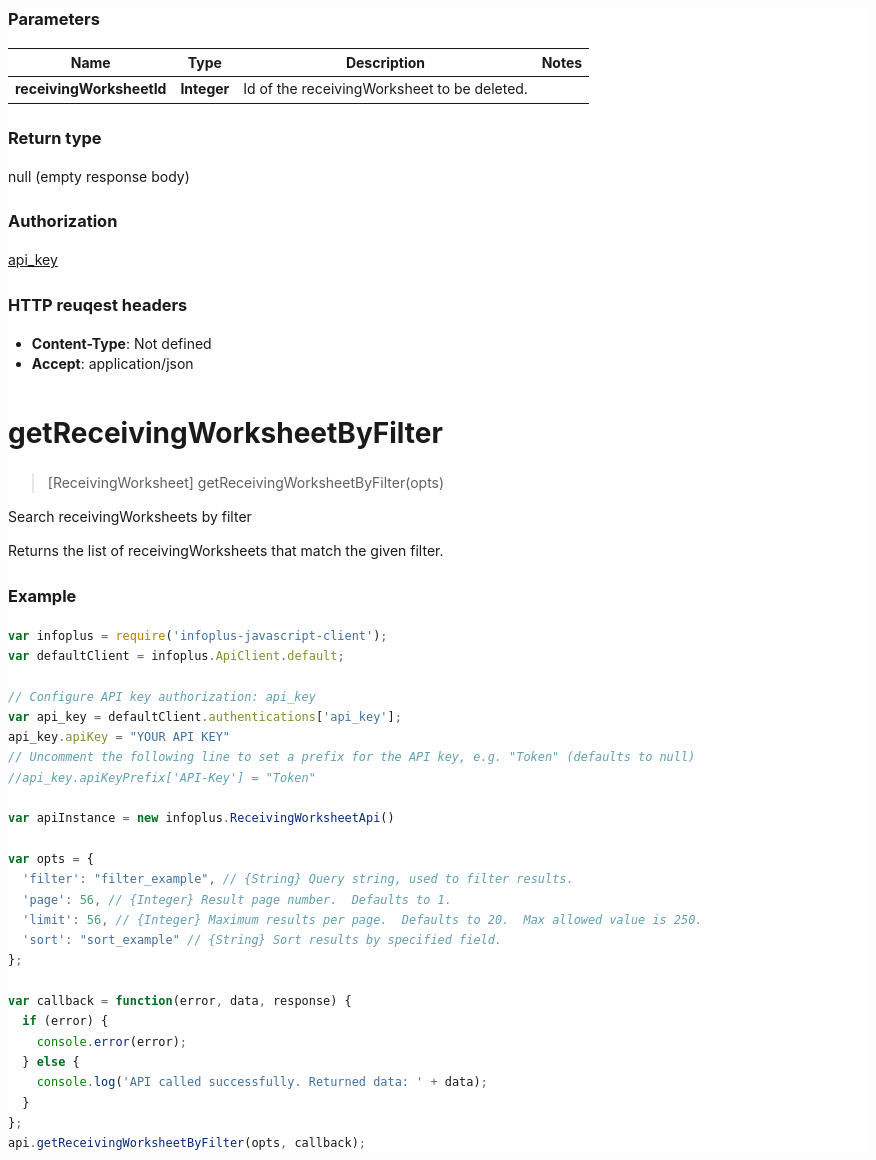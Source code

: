 ### Parameters

Name | Type | Description  | Notes
------------- | ------------- | ------------- | -------------
 **receivingWorksheetId** | **Integer**| Id of the receivingWorksheet to be deleted. | 

### Return type

null (empty response body)

### Authorization

[api_key](../README.md#api_key)

### HTTP reuqest headers

 - **Content-Type**: Not defined
 - **Accept**: application/json

<a name="getReceivingWorksheetByFilter"></a>
# **getReceivingWorksheetByFilter**
> [ReceivingWorksheet] getReceivingWorksheetByFilter(opts)

Search receivingWorksheets by filter

Returns the list of receivingWorksheets that match the given filter.

### Example
```javascript
var infoplus = require('infoplus-javascript-client');
var defaultClient = infoplus.ApiClient.default;

// Configure API key authorization: api_key
var api_key = defaultClient.authentications['api_key'];
api_key.apiKey = "YOUR API KEY"
// Uncomment the following line to set a prefix for the API key, e.g. "Token" (defaults to null)
//api_key.apiKeyPrefix['API-Key'] = "Token"

var apiInstance = new infoplus.ReceivingWorksheetApi()

var opts = { 
  'filter': "filter_example", // {String} Query string, used to filter results.
  'page': 56, // {Integer} Result page number.  Defaults to 1.
  'limit': 56, // {Integer} Maximum results per page.  Defaults to 20.  Max allowed value is 250.
  'sort': "sort_example" // {String} Sort results by specified field.
};

var callback = function(error, data, response) {
  if (error) {
    console.error(error);
  } else {
    console.log('API called successfully. Returned data: ' + data);
  }
};
api.getReceivingWorksheetByFilter(opts, callback);
```
